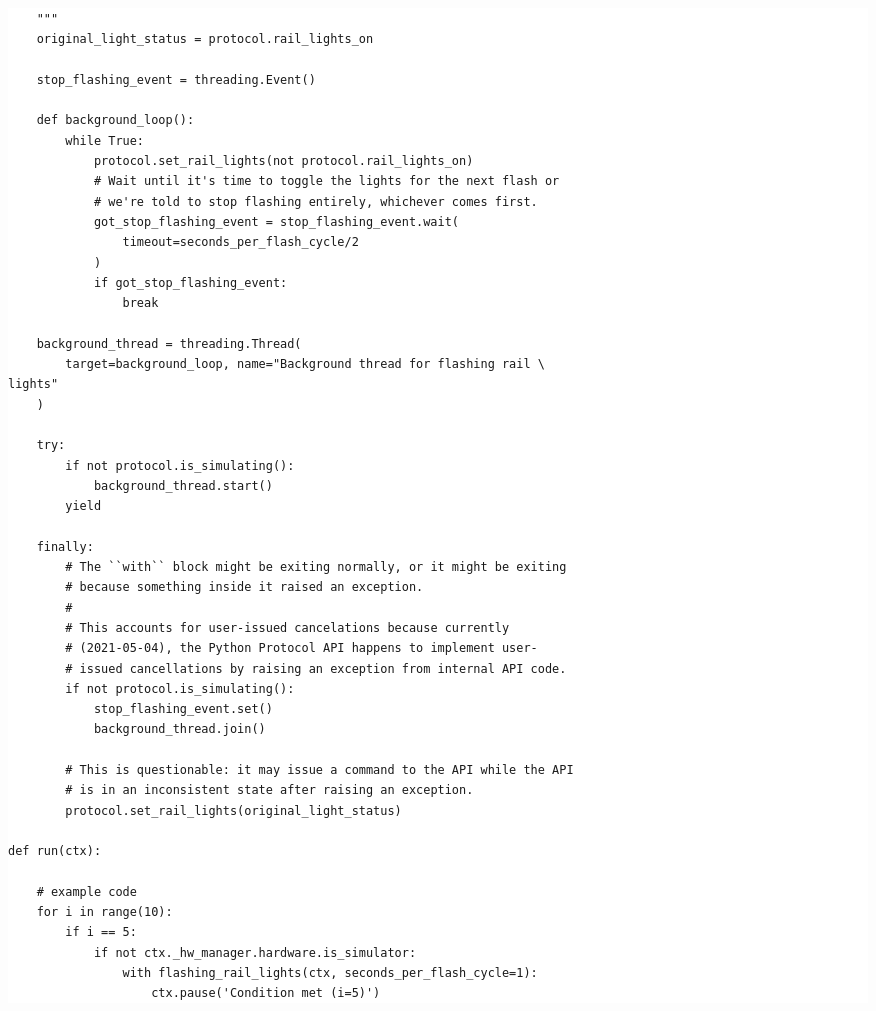 ```
    """
    original_light_status = protocol.rail_lights_on

    stop_flashing_event = threading.Event()

    def background_loop():
        while True:
            protocol.set_rail_lights(not protocol.rail_lights_on)
            # Wait until it's time to toggle the lights for the next flash or
            # we're told to stop flashing entirely, whichever comes first.
            got_stop_flashing_event = stop_flashing_event.wait(
                timeout=seconds_per_flash_cycle/2
            )
            if got_stop_flashing_event:
                break

    background_thread = threading.Thread(
        target=background_loop, name="Background thread for flashing rail \
lights"
    )

    try:
        if not protocol.is_simulating():
            background_thread.start()
        yield

    finally:
        # The ``with`` block might be exiting normally, or it might be exiting
        # because something inside it raised an exception.
        #
        # This accounts for user-issued cancelations because currently
        # (2021-05-04), the Python Protocol API happens to implement user-
        # issued cancellations by raising an exception from internal API code.
        if not protocol.is_simulating():
            stop_flashing_event.set()
            background_thread.join()

        # This is questionable: it may issue a command to the API while the API
        # is in an inconsistent state after raising an exception.
        protocol.set_rail_lights(original_light_status)

def run(ctx):

    # example code
    for i in range(10):
        if i == 5:
            if not ctx._hw_manager.hardware.is_simulator:
                with flashing_rail_lights(ctx, seconds_per_flash_cycle=1):
                    ctx.pause('Condition met (i=5)')
```